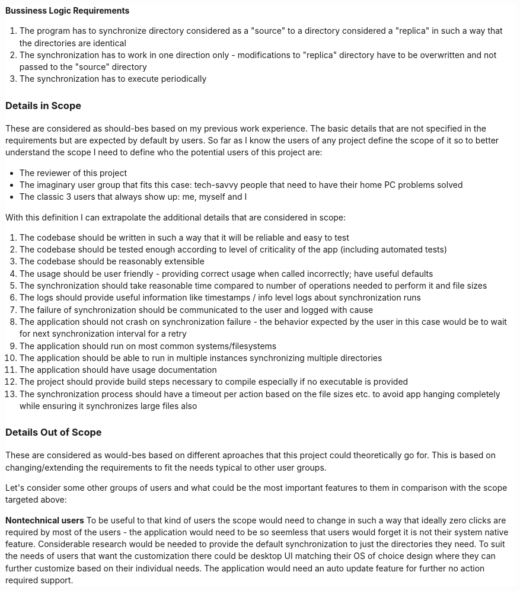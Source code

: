 **Bussiness Logic Requirements**
1. The program has to synchronize directory considered as a "source" to a directory considered a "replica" in such a way that the directories are identical
2. The synchronization has to work in one direction only - modifications to "replica" directory have to be overwritten and not passed to the "source" directory
3. The synchronization has to execute periodically

### Details in Scope
These are considered as should-bes based on my previous work experience. The basic details that are not specified in the requirements but are expected by default by users.
So far as I know the users of any project define the scope of it so to better understand the scope I need to define who the potential users of this project are:
- The reviewer of this project
- The imaginary user group that fits this case: tech-savvy people that need to have their home PC problems solved
- The classic 3 users that always show up: me, myself and I

With this definition I can extrapolate the additional details that are considered in scope:
1. The codebase should be written in such a way that it will be reliable and easy to test
2. The codebase should be tested enough according to level of criticality of the app (including automated tests)
3. The codebase should be reasonably extensible
4. The usage should be user friendly - providing correct usage when called incorrectly; have useful defaults
5. The synchronization should take reasonable time compared to number of operations needed to perform it and file sizes
6. The logs should provide useful information like timestamps / info level logs about synchronization runs
7. The failure of synchronization should be communicated to the user and logged with cause
8. The application should not crash on synchronization failure - the behavior expected by the user in this case would be to wait for next synchronization interval for a retry
9. The application should run on most common systems/filesystems
10. The application should be able to run in multiple instances synchronizing multiple directories
11. The application should have usage documentation
12. The project should provide build steps necessary to compile especially if no executable is provided
13. The synchronization process should have a timeout per action based on the file sizes etc. to avoid app hanging completely while ensuring it synchronizes large files also

### Details Out of Scope
These are considered as would-bes based on different aproaches that this project could theoretically go for. This is based on changing/extending the requirements to fit the needs typical to other user groups.

Let's consider some other groups of users and what could be the most important features to them in comparison with the scope targeted above:

**Nontechnical users**
To be useful to that kind of users the scope would need to change in such a way that ideally zero clicks are required by most of the users - the application would need to be so seemless that users would forget it is not their system native feature.
Considerable research would be needed to provide the default synchronization to just the directories they need. To suit the needs of users that want the customization there could be desktop UI matching their OS of choice design where they can further customize based on their individual needs.
The application would need an auto update feature for further no action required support.
